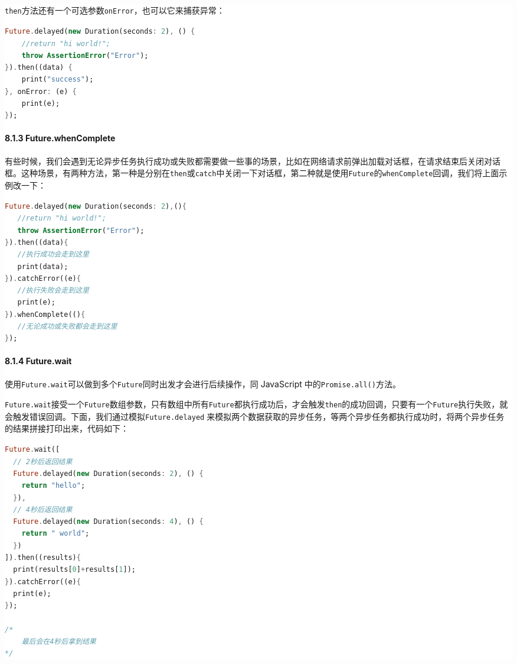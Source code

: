 `then`方法还有一个可选参数`onError`，也可以它来捕获异常：

```dart
Future.delayed(new Duration(seconds: 2), () {
    //return "hi world!";
    throw AssertionError("Error");
}).then((data) {
    print("success");
}, onError: (e) {
    print(e);
});
```



#### 8.1.3 Future.whenComplete

有些时候，我们会遇到无论异步任务执行成功或失败都需要做一些事的场景，比如在网络请求前弹出加载对话框，在请求结束后关闭对话框。这种场景，有两种方法，第一种是分别在`then`或`catch`中关闭一下对话框，第二种就是使用`Future`的`whenComplete`回调，我们将上面示例改一下：

```dart
Future.delayed(new Duration(seconds: 2),(){
   //return "hi world!";
   throw AssertionError("Error");
}).then((data){
   //执行成功会走到这里 
   print(data);
}).catchError((e){
   //执行失败会走到这里   
   print(e);
}).whenComplete((){
   //无论成功或失败都会走到这里
});
```



#### 8.1.4 Future.wait

使用`Future.wait`可以做到多个`Future`同时出发才会进行后续操作，同 JavaScript 中的`Promise.all()`方法。

`Future.wait`接受一个`Future`数组参数，只有数组中所有`Future`都执行成功后，才会触发`then`的成功回调，只要有一个`Future`执行失败，就会触发错误回调。下面，我们通过模拟`Future.delayed` 来模拟两个数据获取的异步任务，等两个异步任务都执行成功时，将两个异步任务的结果拼接打印出来，代码如下：

```dart
Future.wait([
  // 2秒后返回结果  
  Future.delayed(new Duration(seconds: 2), () {
    return "hello";
  }),
  // 4秒后返回结果  
  Future.delayed(new Duration(seconds: 4), () {
    return " world";
  })
]).then((results){
  print(results[0]+results[1]);
}).catchError((e){
  print(e);
});

/*
	最后会在4秒后拿到结果
*/
```
